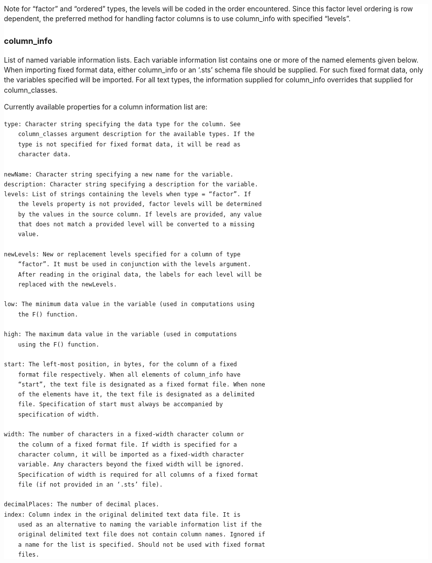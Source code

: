 Note for “factor” and “ordered” types, the levels will be coded in the
    order encountered. Since this factor level ordering is row dependent, the
    preferred method for handling factor columns is to use column_info with
    specified “levels”.


### column_info

List of named variable information lists. Each variable
information list contains one or more of the named elements given below. When
importing fixed format data, either column_info or an ‘.sts’ schema file
should be supplied. For such fixed format data, only the variables specified
will be imported. For all text types, the information supplied for column_info
overrides that supplied for column_classes.

Currently available properties for a column information list are:

```
type: Character string specifying the data type for the column. See
    column_classes argument description for the available types. If the
    type is not specified for fixed format data, it will be read as
    character data.

newName: Character string specifying a new name for the variable.
description: Character string specifying a description for the variable.
levels: List of strings containing the levels when type = “factor”. If
    the levels property is not provided, factor levels will be determined
    by the values in the source column. If levels are provided, any value
    that does not match a provided level will be converted to a missing
    value.

newLevels: New or replacement levels specified for a column of type
    “factor”. It must be used in conjunction with the levels argument.
    After reading in the original data, the labels for each level will be
    replaced with the newLevels.

low: The minimum data value in the variable (used in computations using
    the F() function.

high: The maximum data value in the variable (used in computations
    using the F() function.

start: The left-most position, in bytes, for the column of a fixed
    format file respectively. When all elements of column_info have
    “start”, the text file is designated as a fixed format file. When none
    of the elements have it, the text file is designated as a delimited
    file. Specification of start must always be accompanied by
    specification of width.

width: The number of characters in a fixed-width character column or
    the column of a fixed format file. If width is specified for a
    character column, it will be imported as a fixed-width character
    variable. Any characters beyond the fixed width will be ignored.
    Specification of width is required for all columns of a fixed format
    file (if not provided in an ‘.sts’ file).

decimalPlaces: The number of decimal places.
index: Column index in the original delimited text data file. It is
    used as an alternative to naming the variable information list if the
    original delimited text file does not contain column names. Ignored if
    a name for the list is specified. Should not be used with fixed format
    files.
```
